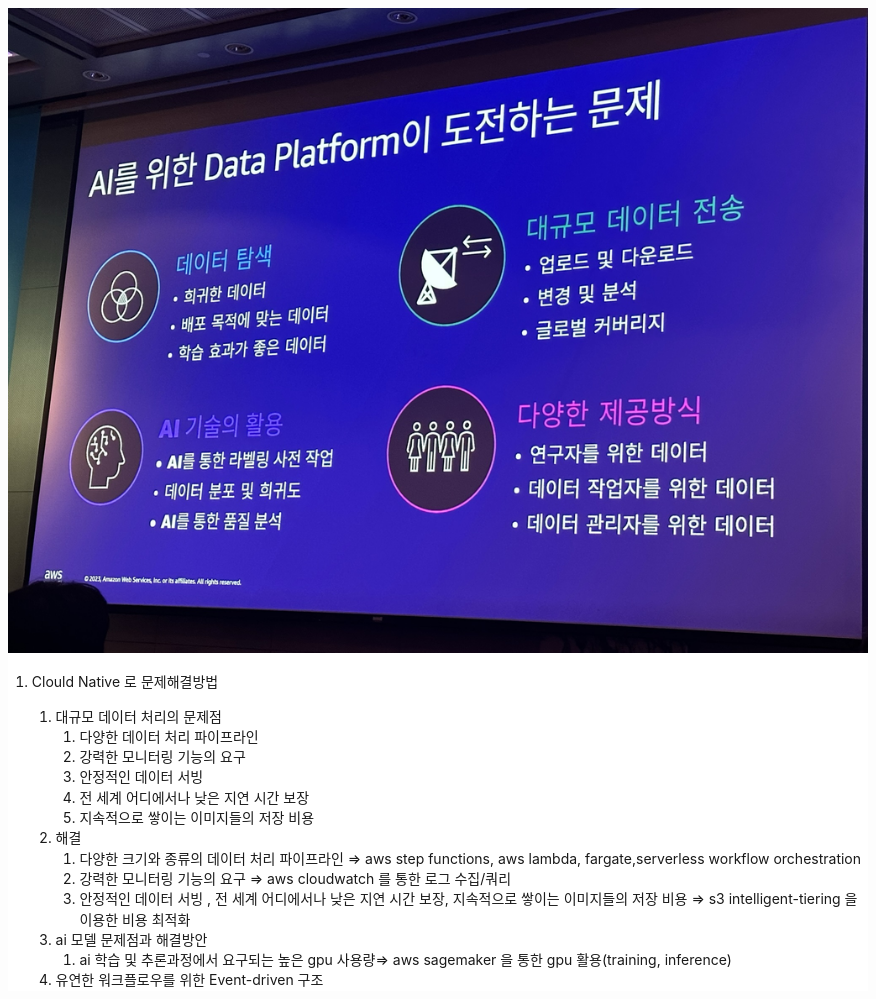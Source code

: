![55.jpeg](55.jpeg)

1. Clould Native 로 문제해결방법

   1. 대규모 데이터 처리의 문제점
      1. 다양한 데이터 처리 파이프라인
      2. 강력한 모니터링 기능의 요구
      3. 안정적인 데이터 서빙
      4. 전 세계 어디에서나 낮은 지연 시간 보장
      5. 지속적으로 쌓이는 이미지들의 저장 비용
   2. 해결
      1. 다양한 크기와 종류의 데이터 처리 파이프라인 ⇒ aws step functions, aws lambda, fargate,serverless workflow orchestration
      2. 강력한 모니터링 기능의 요구 ⇒ aws cloudwatch 를 통한 로그 수집/쿼리
      3. 안정적인 데이터 서빙 , 전 세계 어디에서나 낮은 지연 시간 보장, 지속적으로 쌓이는 이미지들의 저장 비용 ⇒ s3 intelligent-tiering 을 이용한 비용 최적화
   3. ai 모델 문제점과 해결방안
      1. ai 학습 및 추론과정에서 요구되는 높은 gpu 사용량⇒ aws sagemaker 을 통한 gpu 활용(training, inference)
   4. 유연한 워크플로우를 위한 Event-driven 구조
